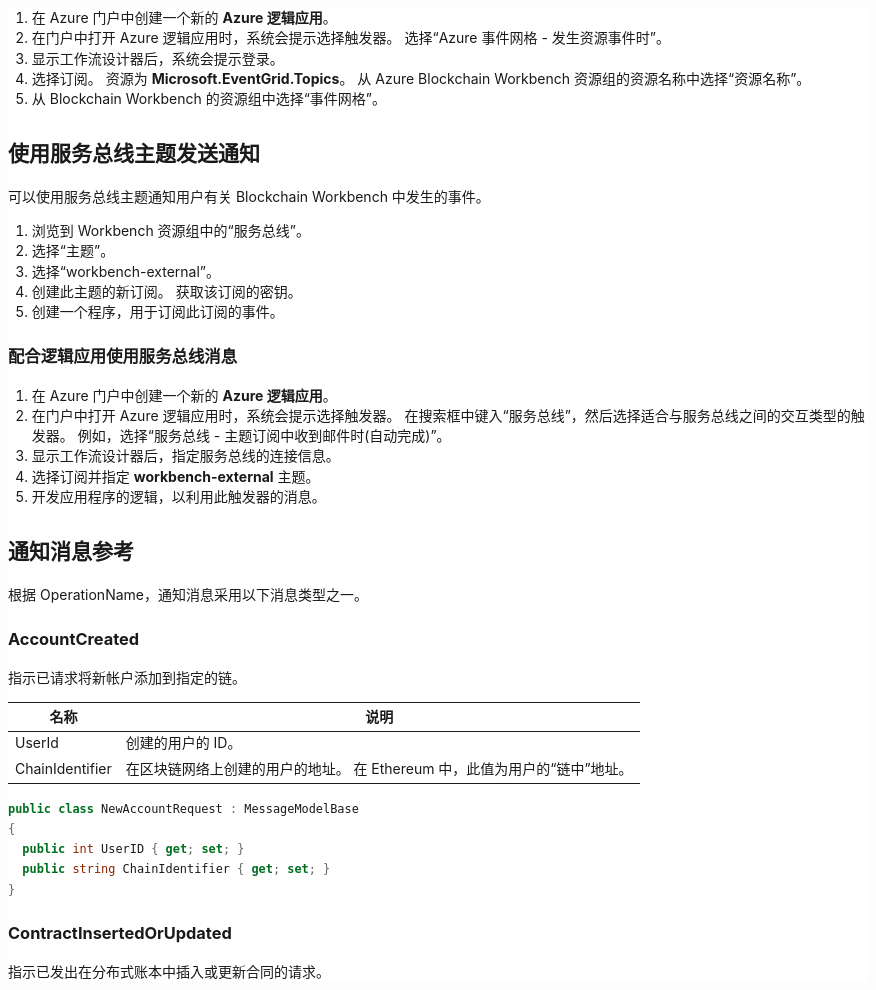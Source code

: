 1.  在 Azure 门户中创建一个新的 **Azure 逻辑应用**。
2.  在门户中打开 Azure 逻辑应用时，系统会提示选择触发器。 选择“Azure 事件网格 - 发生资源事件时”。
3. 显示工作流设计器后，系统会提示登录。
4. 选择订阅。 资源为 **Microsoft.EventGrid.Topics**。 从 Azure Blockchain Workbench 资源组的资源名称中选择“资源名称”。
5. 从 Blockchain Workbench 的资源组中选择“事件网格”。

## <a name="using-service-bus-topics-for-notifications"></a>使用服务总线主题发送通知

可以使用服务总线主题通知用户有关 Blockchain Workbench 中发生的事件。 

1.  浏览到 Workbench 资源组中的“服务总线”。
2.  选择“主题”。
3.  选择“workbench-external”。
4.  创建此主题的新订阅。 获取该订阅的密钥。
5.  创建一个程序，用于订阅此订阅的事件。

### <a name="consuming-service-bus-messages-with-logic-apps"></a>配合逻辑应用使用服务总线消息

1. 在 Azure 门户中创建一个新的 **Azure 逻辑应用**。
2. 在门户中打开 Azure 逻辑应用时，系统会提示选择触发器。 在搜索框中键入“服务总线”，然后选择适合与服务总线之间的交互类型的触发器。 例如，选择“服务总线 - 主题订阅中收到邮件时(自动完成)”。
3. 显示工作流设计器后，指定服务总线的连接信息。
4. 选择订阅并指定 **workbench-external** 主题。
5. 开发应用程序的逻辑，以利用此触发器的消息。

## <a name="notification-message-reference"></a>通知消息参考

根据 OperationName，通知消息采用以下消息类型之一。

### <a name="accountcreated"></a>AccountCreated

指示已请求将新帐户添加到指定的链。

| 名称    | 说明  |
|----------|--------------|
| UserId  | 创建的用户的 ID。 |
| ChainIdentifier | 在区块链网络上创建的用户的地址。 在 Ethereum 中，此值为用户的“链中”地址。 |

``` csharp
public class NewAccountRequest : MessageModelBase
{
  public int UserID { get; set; }
  public string ChainIdentifier { get; set; }
}
```

### <a name="contractinsertedorupdated"></a>ContractInsertedOrUpdated

指示已发出在分布式账本中插入或更新合同的请求。
